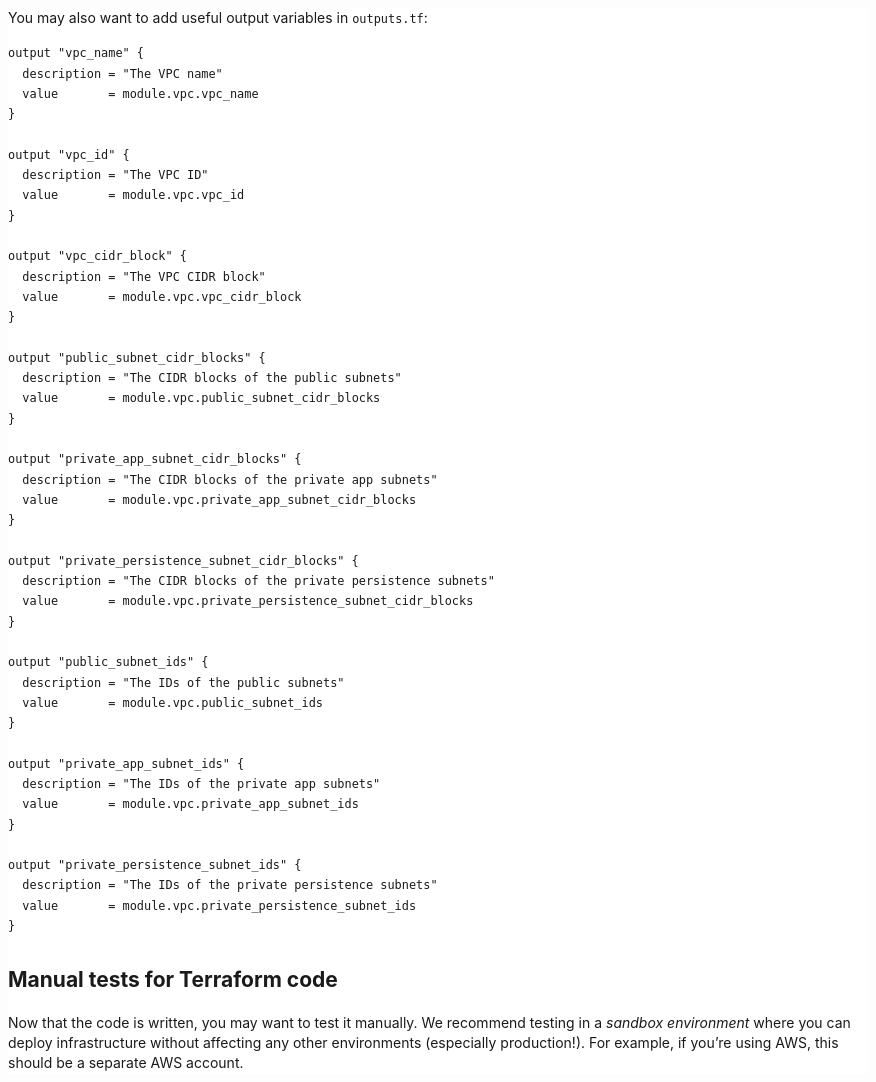 You may also want to add useful output variables in `outputs.tf`:

```hcl title="infrastructure-modules/networking/vpc-app/outputs.tf"
output "vpc_name" {
  description = "The VPC name"
  value       = module.vpc.vpc_name
}

output "vpc_id" {
  description = "The VPC ID"
  value       = module.vpc.vpc_id
}

output "vpc_cidr_block" {
  description = "The VPC CIDR block"
  value       = module.vpc.vpc_cidr_block
}

output "public_subnet_cidr_blocks" {
  description = "The CIDR blocks of the public subnets"
  value       = module.vpc.public_subnet_cidr_blocks
}

output "private_app_subnet_cidr_blocks" {
  description = "The CIDR blocks of the private app subnets"
  value       = module.vpc.private_app_subnet_cidr_blocks
}

output "private_persistence_subnet_cidr_blocks" {
  description = "The CIDR blocks of the private persistence subnets"
  value       = module.vpc.private_persistence_subnet_cidr_blocks
}

output "public_subnet_ids" {
  description = "The IDs of the public subnets"
  value       = module.vpc.public_subnet_ids
}

output "private_app_subnet_ids" {
  description = "The IDs of the private app subnets"
  value       = module.vpc.private_app_subnet_ids
}

output "private_persistence_subnet_ids" {
  description = "The IDs of the private persistence subnets"
  value       = module.vpc.private_persistence_subnet_ids
}
```

## Manual tests for Terraform code

Now that the code is written, you may want to test it manually. We recommend testing in a _sandbox environment_ where
you can deploy infrastructure without affecting any other environments (especially production!). For example, if you’re
using AWS, this should be a separate AWS account.
